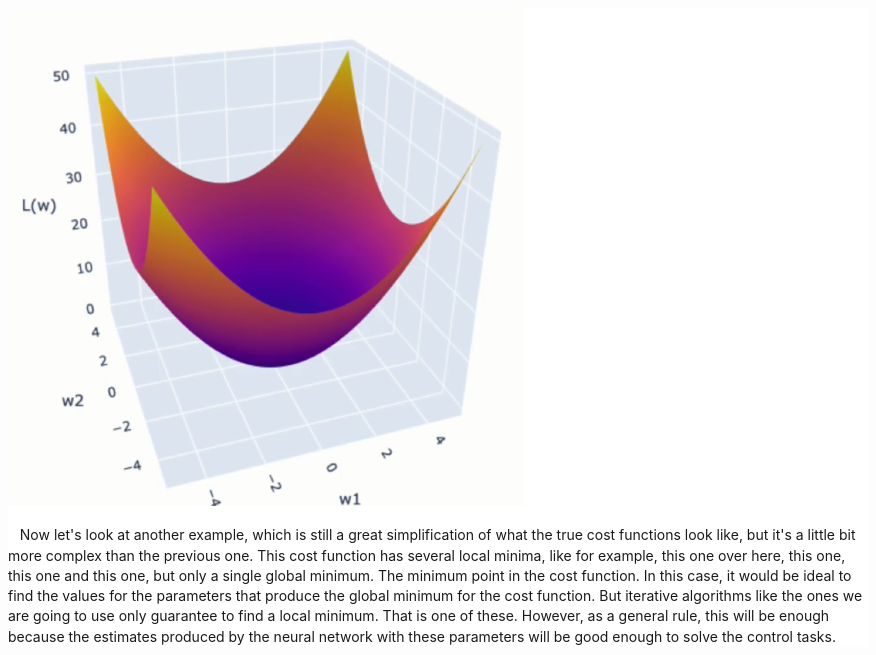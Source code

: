 ![](../Assets/photos/neural%20networks_49.PNG)

&nbsp;&nbsp;&nbsp;Now let's look at another example, which is still a great simplification of what the true cost functions look like, but it's a little bit more complex than the previous one. This cost function has several local minima, like for example, this one over here, this one, this one and this one, but only a single global minimum. The minimum point in the cost function. In this case, it would be ideal to find the values for the parameters that produce the global minimum for the cost function. But iterative algorithms like the ones we are going to use only guarantee to find a local minimum. That is one of these. However, as a general rule, this will be enough because the estimates produced by the neural network with these parameters will be good enough to solve the control tasks.
